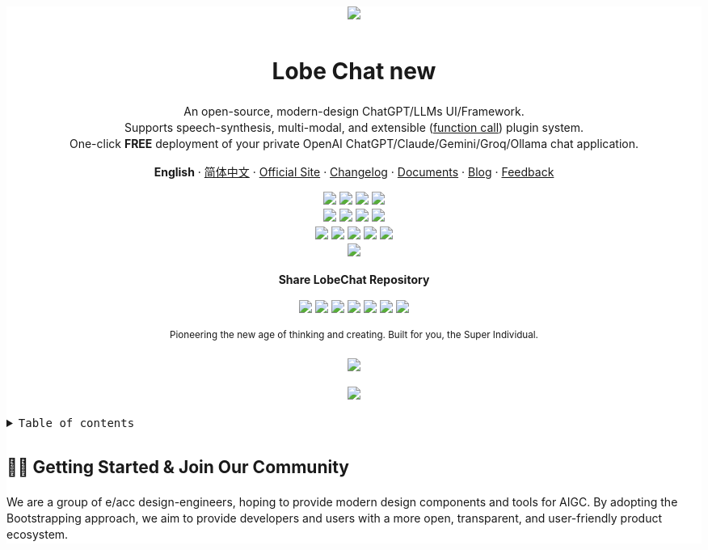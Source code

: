 <div align="center"><a name="readme-top"></a>

[![][image-banner]][vercel-link]

# Lobe Chat new

An open-source, modern-design ChatGPT/LLMs UI/Framework.<br/>
Supports speech-synthesis, multi-modal, and extensible ([function call][docs-functionc-call]) plugin system.<br/>
One-click **FREE** deployment of your private OpenAI ChatGPT/Claude/Gemini/Groq/Ollama chat application.

**English** · [简体中文](./README.zh-CN.md) · [Official Site][official-site] · [Changelog][changelog] · [Documents][docs] · [Blog][blog] · [Feedback][github-issues-link]



[![][github-release-shield]][github-release-link]
[![][docker-release-shield]][docker-release-link]
[![][vercel-shield]][vercel-link]
[![][discord-shield]][discord-link]<br/>
[![][codecov-shield]][codecov-link]
[![][github-action-test-shield]][github-action-test-link]
[![][github-action-release-shield]][github-action-release-link]
[![][github-releasedate-shield]][github-releasedate-link]<br/>
[![][github-contributors-shield]][github-contributors-link]
[![][github-forks-shield]][github-forks-link]
[![][github-stars-shield]][github-stars-link]
[![][github-issues-shield]][github-issues-link]
[![][github-license-shield]][github-license-link]<br>
[![][sponsor-shield]][sponsor-link]

**Share LobeChat Repository**

[![][share-x-shield]][share-x-link]
[![][share-telegram-shield]][share-telegram-link]
[![][share-whatsapp-shield]][share-whatsapp-link]
[![][share-reddit-shield]][share-reddit-link]
[![][share-weibo-shield]][share-weibo-link]
[![][share-mastodon-shield]][share-mastodon-link]
[![][share-linkedin-shield]][share-linkedin-link]

<sup>Pioneering the new age of thinking and creating. Built for you, the Super Individual.</sup>

[![][github-trending-shield]][github-trending-url]

![][image-overview]

</div>

<details><summary><kbd>Table of contents</kbd></summary></details>

## 👋🏻 Getting Started & Join Our Community

We are a group of e/acc design-engineers, hoping to provide modern design components and tools for AIGC.
By adopting the Bootstrapping approach, we aim to provide developers and users with a more open, transparent, and user-friendly product ecosystem.


[back-to-top]: https://img.shields.io/badge/-BACK_TO_TOP-151515?style=flat-square
[blog]: https://lobehub.com/blog
[changelog]: https://lobehub.com/changelog
[chat-desktop]: https://raw.githubusercontent.com/lobehub/lobe-chat/lighthouse/lighthouse/chat/desktop/pagespeed.svg
[chat-desktop-report]: https://lobehub.github.io/lobe-chat/lighthouse/chat/desktop/chat_preview_lobehub_com_chat.html
[chat-mobile]: https://raw.githubusercontent.com/lobehub/lobe-chat/lighthouse/lighthouse/chat/mobile/pagespeed.svg
[chat-mobile-report]: https://lobehub.github.io/lobe-chat/lighthouse/chat/mobile/chat_preview_lobehub_com_chat.html
[chat-plugin-sdk]: https://github.com/lobehub/chat-plugin-sdk
[chat-plugin-template]: https://github.com/lobehub/chat-plugin-template
[chat-plugins-gateway]: https://github.com/lobehub/chat-plugins-gateway
[codecov-link]: https://codecov.io/gh/lobehub/lobe-chat
[codecov-shield]: https://img.shields.io/codecov/c/github/lobehub/lobe-chat?labelColor=black&style=flat-square&logo=codecov&logoColor=white
[codespaces-link]: https://codespaces.new/lobehub/lobe-chat
[codespaces-shield]: https://github.com/codespaces/badge.svg
[deploy-button-image]: https://vercel.com/button
[deploy-link]: https://vercel.com/new/clone?repository-url=https%3A%2F%2Fgithub.com%2Flobehub%2Flobe-chat&env=OPENAI_API_KEY,ACCESS_CODE&envDescription=Find%20your%20OpenAI%20API%20Key%20by%20click%20the%20right%20Learn%20More%20button.%20%7C%20Access%20Code%20can%20protect%20your%20website&envLink=https%3A%2F%2Fplatform.openai.com%2Faccount%2Fapi-keys&project-name=lobe-chat&repository-name=lobe-chat
[deploy-on-alibaba-cloud-button-image]: https://service-info-public.oss-cn-hangzhou.aliyuncs.com/computenest-en.svg
[deploy-on-alibaba-cloud-link]: https://computenest.console.aliyun.com/service/instance/create/default?type=user&ServiceName=LobeChat%E7%A4%BE%E5%8C%BA%E7%89%88
[deploy-on-repocloud-button-image]: https://d16t0pc4846x52.cloudfront.net/deploylobe.svg
[deploy-on-repocloud-link]: https://repocloud.io/details/?app_id=248
[deploy-on-sealos-button-image]: https://raw.githubusercontent.com/labring-actions/templates/main/Deploy-on-Sealos.svg
[deploy-on-sealos-link]: https://template.usw.sealos.io/deploy?templateName=lobe-chat-db
[deploy-on-zeabur-button-image]: https://zeabur.com/button.svg
[deploy-on-zeabur-link]: https://zeabur.com/templates/VZGGTI
[discord-link]: https://discord.gg/AYFPHvv2jT
[discord-shield]: https://img.shields.io/discord/1127171173982154893?color=5865F2&label=discord&labelColor=black&logo=discord&logoColor=white&style=flat-square
[discord-shield-badge]: https://img.shields.io/discord/1127171173982154893?color=5865F2&label=discord&labelColor=black&logo=discord&logoColor=white&style=for-the-badge
[docker-pulls-link]: https://hub.docker.com/r/lobehub/lobe-chat-database
[docker-pulls-shield]: https://img.shields.io/docker/pulls/lobehub/lobe-chat?color=45cc11&labelColor=black&style=flat-square&sort=semver
[docker-release-link]: https://hub.docker.com/r/lobehub/lobe-chat-database
[docker-release-shield]: https://img.shields.io/docker/v/lobehub/lobe-chat-database?color=369eff&label=docker&labelColor=black&logo=docker&logoColor=white&style=flat-square&sort=semver
[docker-size-link]: https://hub.docker.com/r/lobehub/lobe-chat-database
[docker-size-shield]: https://img.shields.io/docker/image-size/lobehub/lobe-chat-database?color=369eff&labelColor=black&style=flat-square&sort=semver
[docs]: https://lobehub.com/docs/usage/start
[docs-dev-guide]: https://github.com/lobehub/lobe-chat/wiki/index
[docs-docker]: https://lobehub.com/docs/self-hosting/server-database/docker-compose
[docs-env-var]: https://lobehub.com/docs/self-hosting/environment-variables
[docs-feat-agent]: https://lobehub.com/docs/usage/features/agent-market
[docs-feat-artifacts]: https://lobehub.com/docs/usage/features/artifacts
[docs-feat-auth]: https://lobehub.com/docs/usage/features/auth
[docs-feat-branch]: https://lobehub.com/docs/usage/features/branching-conversations
[docs-feat-cot]: https://lobehub.com/docs/usage/features/cot
[docs-feat-database]: https://lobehub.com/docs/usage/features/database
[docs-feat-knowledgebase]: https://lobehub.com/blog/knowledge-base
[docs-feat-local]: https://lobehub.com/docs/usage/features/local-llm
[docs-feat-mobile]: https://lobehub.com/docs/usage/features/mobile
[docs-feat-plugin]: https://lobehub.com/docs/usage/features/plugin-system
[docs-feat-provider]: https://lobehub.com/docs/usage/features/multi-ai-providers
[docs-feat-pwa]: https://lobehub.com/docs/usage/features/pwa
[docs-feat-t2i]: https://lobehub.com/docs/usage/features/text-to-image
[docs-feat-theme]: https://lobehub.com/docs/usage/features/theme
[docs-feat-tts]: https://lobehub.com/docs/usage/features/tts
[docs-feat-vision]: https://lobehub.com/docs/usage/features/vision
[docs-functionc-call]: https://lobehub.com/blog/openai-function-call
[docs-lighthouse]: https://github.com/lobehub/lobe-chat/wiki/Lighthouse
[docs-plugin-dev]: https://lobehub.com/docs/usage/plugins/development
[docs-self-hosting]: https://lobehub.com/docs/self-hosting/start
[docs-upstream-sync]: https://lobehub.com/docs/self-hosting/advanced/upstream-sync
[docs-usage-ollama]: https://lobehub.com/docs/usage/providers/ollama
[docs-usage-plugin]: https://lobehub.com/docs/usage/plugins/basic
[fossa-license-link]: https://app.fossa.com/projects/git%2Bgithub.com%2Flobehub%2Flobe-chat
[fossa-license-shield]: https://app.fossa.com/api/projects/git%2Bgithub.com%2Flobehub%2Flobe-chat.svg?type=large
[github-action-release-link]: https://github.com/actions/workflows/lobehub/lobe-chat/release.yml
[github-action-release-shield]: https://img.shields.io/github/actions/workflow/status/lobehub/lobe-chat/release.yml?label=release&labelColor=black&logo=githubactions&logoColor=white&style=flat-square
[github-action-test-link]: https://github.com/actions/workflows/lobehub/lobe-chat/test.yml
[github-action-test-shield]: https://img.shields.io/github/actions/workflow/status/lobehub/lobe-chat/test.yml?label=test&labelColor=black&logo=githubactions&logoColor=white&style=flat-square
[github-contributors-link]: https://github.com/lobehub/lobe-chat/graphs/contributors
[github-contributors-shield]: https://img.shields.io/github/contributors/lobehub/lobe-chat?color=c4f042&labelColor=black&style=flat-square
[github-forks-link]: https://github.com/lobehub/lobe-chat/network/members
[github-forks-shield]: https://img.shields.io/github/forks/lobehub/lobe-chat?color=8ae8ff&labelColor=black&style=flat-square
[github-issues-link]: https://github.com/lobehub/lobe-chat/issues
[github-issues-shield]: https://img.shields.io/github/issues/lobehub/lobe-chat?color=ff80eb&labelColor=black&style=flat-square
[github-license-link]: https://github.com/lobehub/lobe-chat/blob/main/LICENSE
[github-license-shield]: https://img.shields.io/badge/license-apache%202.0-white?labelColor=black&style=flat-square
[github-project-link]: https://github.com/lobehub/lobe-chat/projects
[github-release-link]: https://github.com/lobehub/lobe-chat/releases
[github-release-shield]: https://img.shields.io/github/v/release/lobehub/lobe-chat?color=369eff&labelColor=black&logo=github&style=flat-square
[github-releasedate-link]: https://github.com/lobehub/lobe-chat/releases
[github-releasedate-shield]: https://img.shields.io/github/release-date/lobehub/lobe-chat?labelColor=black&style=flat-square
[github-stars-link]: https://github.com/lobehub/lobe-chat/network/stargazers
[github-stars-shield]: https://img.shields.io/github/stars/lobehub/lobe-chat?color=ffcb47&labelColor=black&style=flat-square
[github-trending-shield]: https://trendshift.io/api/badge/repositories/2256
[github-trending-url]: https://trendshift.io/repositories/2256
[image-banner]: https://github.com/user-attachments/assets/6f293c7f-47b4-47eb-9202-fe68a942d35b
[image-feat-agent]: https://github.com/user-attachments/assets/b3ab6e35-4fbc-468d-af10-e3e0c687350f
[image-feat-artifacts]: https://github.com/user-attachments/assets/7f95fad6-b210-4e6e-84a0-7f39e96f3a00
[image-feat-auth]: https://github.com/user-attachments/assets/80bb232e-19d1-4f97-98d6-e291f3585e6d
[image-feat-branch]: https://github.com/user-attachments/assets/92f72082-02bd-4835-9c54-b089aad7fd41
[image-feat-cot]: https://github.com/user-attachments/assets/f74f1139-d115-4e9c-8c43-040a53797a5e
[image-feat-database]: https://github.com/user-attachments/assets/f1697c8b-d1fb-4dac-ba05-153c6295d91d
[image-feat-knowledgebase]: https://github.com/user-attachments/assets/7da7a3b2-92fd-4630-9f4e-8560c74955ae
[image-feat-local]: https://github.com/user-attachments/assets/1239da50-d832-4632-a7ef-bd754c0f3850
[image-feat-mobile]: https://github.com/user-attachments/assets/32cf43c4-96bd-4a4c-bfb6-59acde6fe380
[image-feat-plugin]: https://github.com/user-attachments/assets/66a891ac-01b6-4e3f-b978-2eb07b489b1b
[image-feat-privoder]: https://github.com/user-attachments/assets/e553e407-42de-4919-977d-7dbfcf44a821
[image-feat-pwa]: https://github.com/user-attachments/assets/9647f70f-b71b-43b6-9564-7cdd12d1c24d
[image-feat-t2i]: https://github.com/user-attachments/assets/708274a7-2458-494b-a6ec-b73dfa1fa7c2
[image-feat-theme]: https://github.com/user-attachments/assets/b47c39f1-806f-492b-8fcb-b0fa973937c1
[image-feat-tts]: https://github.com/user-attachments/assets/50189597-2cc3-4002-b4c8-756a52ad5c0a
[image-feat-vision]: https://github.com/user-attachments/assets/18574a1f-46c2-4cbc-af2c-35a86e128a07
[image-overview]: https://github.com/user-attachments/assets/dbfaa84a-2c82-4dd9-815c-5be616f264a4
[image-star]: https://github.com/user-attachments/assets/c3b482e7-cef5-4e94-bef9-226900ecfaab
[issues-link]: https://img.shields.io/github/issues/lobehub/lobe-chat.svg?style=flat
[lobe-chat-plugins]: https://github.com/lobehub/lobe-chat-plugins
[lobe-commit]: https://github.com/lobehub/lobe-commit/tree/master/packages/lobe-commit
[lobe-i18n]: https://github.com/lobehub/lobe-commit/tree/master/packages/lobe-i18n
[lobe-icons-github]: https://github.com/lobehub/lobe-icons
[lobe-icons-link]: https://www.npmjs.com/package/@lobehub/icons
[lobe-icons-shield]: https://img.shields.io/npm/v/@lobehub/icons?color=369eff&labelColor=black&logo=npm&logoColor=white&style=flat-square
[lobe-lint-github]: https://github.com/lobehub/lobe-lint
[lobe-lint-link]: https://www.npmjs.com/package/@lobehub/lint
[lobe-lint-shield]: https://img.shields.io/npm/v/@lobehub/lint?color=369eff&labelColor=black&logo=npm&logoColor=white&style=flat-square
[lobe-midjourney-webui]: https://github.com/lobehub/lobe-midjourney-webui
[lobe-theme]: https://github.com/lobehub/sd-webui-lobe-theme
[lobe-tts-github]: https://github.com/lobehub/lobe-tts
[lobe-tts-link]: https://www.npmjs.com/package/@lobehub/tts
[lobe-tts-shield]: https://img.shields.io/npm/v/@lobehub/tts?color=369eff&labelColor=black&logo=npm&logoColor=white&style=flat-square
[lobe-ui-github]: https://github.com/lobehub/lobe-ui
[lobe-ui-link]: https://www.npmjs.com/package/@lobehub/ui
[lobe-ui-shield]: https://img.shields.io/npm/v/@lobehub/ui?color=369eff&labelColor=black&logo=npm&logoColor=white&style=flat-square
[official-site]: https://lobehub.com
[pr-welcome-link]: https://github.com/lobehub/lobe-chat/pulls
[pr-welcome-shield]: https://img.shields.io/badge/🤯_pr_welcome-%E2%86%92-ffcb47?labelColor=black&style=for-the-badge
[profile-link]: https://github.com/lobehub
[share-linkedin-link]: https://linkedin.com/feed
[share-linkedin-shield]: https://img.shields.io/badge/-share%20on%20linkedin-black?labelColor=black&logo=linkedin&logoColor=white&style=flat-square
[share-mastodon-link]: https://mastodon.social/share?text=Check%20this%20GitHub%20repository%20out%20%F0%9F%A4%AF%20LobeChat%20-%20An%20open-source,%20extensible%20%28Function%20Calling%29,%20high-performance%20chatbot%20framework.%20It%20supports%20one-click%20free%20deployment%20of%20your%20private%20ChatGPT%2FLLM%20web%20application.%20https://github.com/lobehub/lobe-chat%20#chatbot%20#chatGPT%20#openAI
[share-mastodon-shield]: https://img.shields.io/badge/-share%20on%20mastodon-black?labelColor=black&logo=mastodon&logoColor=white&style=flat-square
[share-reddit-link]: https://www.reddit.com/submit?title=Check%20this%20GitHub%20repository%20out%20%F0%9F%A4%AF%20LobeChat%20-%20An%20open-source%2C%20extensible%20%28Function%20Calling%29%2C%20high-performance%20chatbot%20framework.%20It%20supports%20one-click%20free%20deployment%20of%20your%20private%20ChatGPT%2FLLM%20web%20application.%20%23chatbot%20%23chatGPT%20%23openAI&url=https%3A%2F%2Fgithub.com%2Flobehub%2Flobe-chat
[share-reddit-shield]: https://img.shields.io/badge/-share%20on%20reddit-black?labelColor=black&logo=reddit&logoColor=white&style=flat-square
[share-telegram-link]: https://t.me/share/url"?text=Check%20this%20GitHub%20repository%20out%20%F0%9F%A4%AF%20LobeChat%20-%20An%20open-source%2C%20extensible%20%28Function%20Calling%29%2C%20high-performance%20chatbot%20framework.%20It%20supports%20one-click%20free%20deployment%20of%20your%20private%20ChatGPT%2FLLM%20web%20application.%20%23chatbot%20%23chatGPT%20%23openAI&url=https%3A%2F%2Fgithub.com%2Flobehub%2Flobe-chat
[share-telegram-shield]: https://img.shields.io/badge/-share%20on%20telegram-black?labelColor=black&logo=telegram&logoColor=white&style=flat-square
[share-weibo-link]: http://service.weibo.com/share/share.php?sharesource=weibo&title=Check%20this%20GitHub%20repository%20out%20%F0%9F%A4%AF%20LobeChat%20-%20An%20open-source%2C%20extensible%20%28Function%20Calling%29%2C%20high-performance%20chatbot%20framework.%20It%20supports%20one-click%20free%20deployment%20of%20your%20private%20ChatGPT%2FLLM%20web%20application.%20%23chatbot%20%23chatGPT%20%23openAI&url=https%3A%2F%2Fgithub.com%2Flobehub%2Flobe-chat
[share-weibo-shield]: https://img.shields.io/badge/-share%20on%20weibo-black?labelColor=black&logo=sinaweibo&logoColor=white&style=flat-square
[share-whatsapp-link]: https://api.whatsapp.com/send?text=Check%20this%20GitHub%20repository%20out%20%F0%9F%A4%AF%20LobeChat%20-%20An%20open-source%2C%20extensible%20%28Function%20Calling%29%2C%20high-performance%20chatbot%20framework.%20It%20supports%20one-click%20free%20deployment%20of%20your%20private%20ChatGPT%2FLLM%20web%20application.%20https%3A%2F%2Fgithub.com%2Flobehub%2Flobe-chat%20%23chatbot%20%23chatGPT%20%23openAI
[share-whatsapp-shield]: https://img.shields.io/badge/-share%20on%20whatsapp-black?labelColor=black&logo=whatsapp&logoColor=white&style=flat-square
[share-x-link]: https://x.com/intent/tweet?hashtags=chatbot%2CchatGPT%2CopenAI&text=Check%20this%20GitHub%20repository%20out%20%F0%9F%A4%AF%20LobeChat%20-%20An%20open-source%2C%20extensible%20%28Function%20Calling%29%2C%20high-performance%20chatbot%20framework.%20It%20supports%20one-click%20free%20deployment%20of%20your%20private%20ChatGPT%2FLLM%20web%20application.&url=https%3A%2F%2Fgithub.com%2Flobehub%2Flobe-chat
[share-x-shield]: https://img.shields.io/badge/-share%20on%20x-black?labelColor=black&logo=x&logoColor=white&style=flat-square
[sponsor-link]: https://opencollective.com/lobehub 'Become ❤️ LobeHub Sponsor'
[sponsor-shield]: https://img.shields.io/badge/-Sponsor%20LobeHub-f04f88?logo=opencollective&logoColor=white&style=flat-square
[submit-agents-link]: https://github.com/lobehub/lobe-chat-agents
[submit-agents-shield]: https://img.shields.io/badge/🤖/🏪_submit_agent-%E2%86%92-c4f042?labelColor=black&style=for-the-badge
[submit-plugin-link]: https://github.com/lobehub/lobe-chat-plugins
[submit-plugin-shield]: https://img.shields.io/badge/🧩/🏪_submit_plugin-%E2%86%92-95f3d9?labelColor=black&style=for-the-badge
[vercel-link]: https://chat-preview.lobehub.com
[vercel-shield]: https://img.shields.io/badge/vercel-online-55b467?labelColor=black&logo=vercel&style=flat-square
[vercel-shield-badge]: https://img.shields.io/badge/TRY%20LOBECHAT-ONLINE-55b467?labelColor=black&logo=vercel&style=for-the-badge